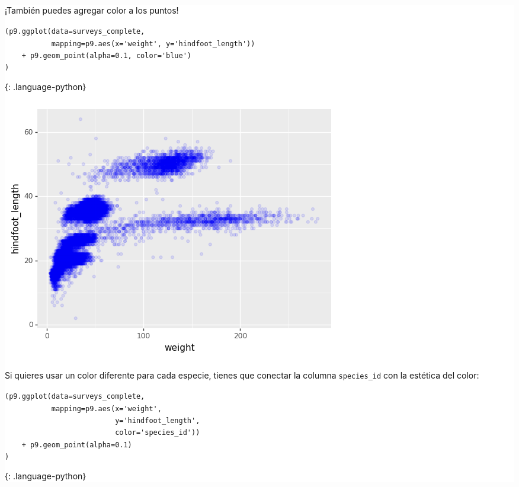 ¡También puedes agregar color a los puntos!

~~~
(p9.ggplot(data=surveys_complete,
           mapping=p9.aes(x='weight', y='hindfoot_length'))
    + p9.geom_point(alpha=0.1, color='blue')
)
~~~
{: .language-python}

![png](../fig/06_blue_plot.png)

Si quieres usar un color diferente para cada especie, tienes que conectar la
columna `species_id` con la estética del color:

~~~
(p9.ggplot(data=surveys_complete,
           mapping=p9.aes(x='weight',
                          y='hindfoot_length',
                          color='species_id'))
    + p9.geom_point(alpha=0.1)
)
~~~
{: .language-python}
